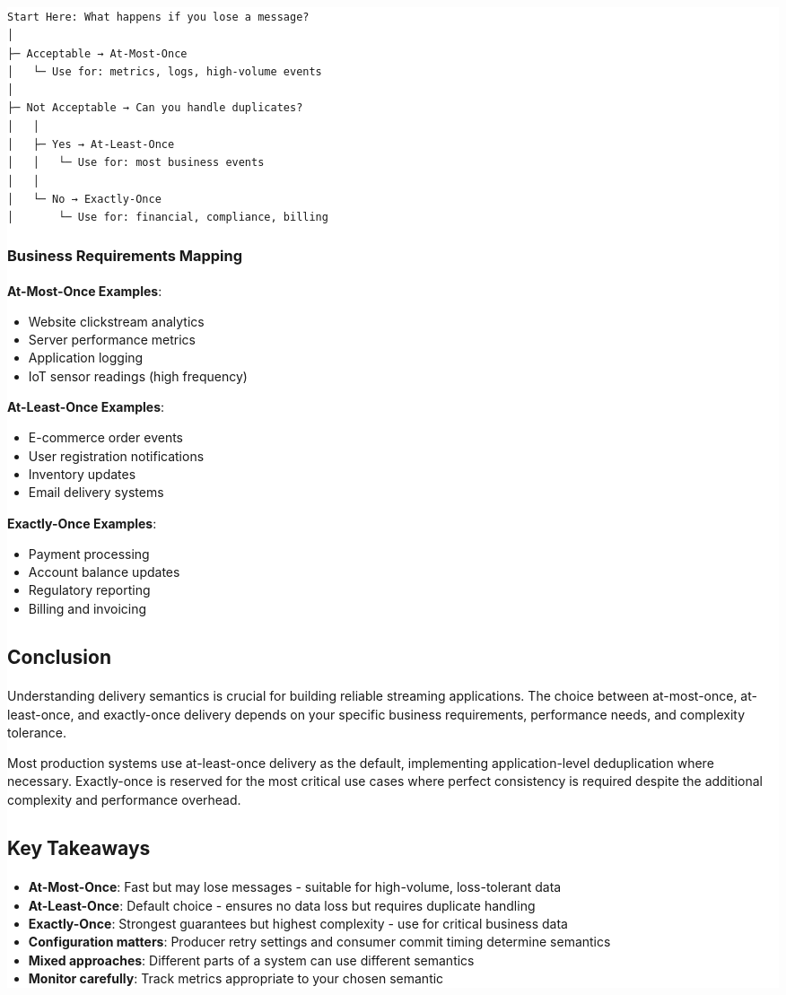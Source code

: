 ```
Start Here: What happens if you lose a message?
│
├─ Acceptable → At-Most-Once
│   └─ Use for: metrics, logs, high-volume events
│
├─ Not Acceptable → Can you handle duplicates?
│   │
│   ├─ Yes → At-Least-Once
│   │   └─ Use for: most business events
│   │
│   └─ No → Exactly-Once
│       └─ Use for: financial, compliance, billing
```

### Business Requirements Mapping

**At-Most-Once Examples**:
- Website clickstream analytics
- Server performance metrics
- Application logging
- IoT sensor readings (high frequency)

**At-Least-Once Examples**:
- E-commerce order events
- User registration notifications
- Inventory updates
- Email delivery systems

**Exactly-Once Examples**:
- Payment processing
- Account balance updates
- Regulatory reporting
- Billing and invoicing


## Conclusion

Understanding delivery semantics is crucial for building reliable streaming applications. The choice between at-most-once, at-least-once, and exactly-once delivery depends on your specific business requirements, performance needs, and complexity tolerance.

Most production systems use at-least-once delivery as the default, implementing application-level deduplication where necessary. Exactly-once is reserved for the most critical use cases where perfect consistency is required despite the additional complexity and performance overhead.

## Key Takeaways

- **At-Most-Once**: Fast but may lose messages - suitable for high-volume, loss-tolerant data
- **At-Least-Once**: Default choice - ensures no data loss but requires duplicate handling
- **Exactly-Once**: Strongest guarantees but highest complexity - use for critical business data
- **Configuration matters**: Producer retry settings and consumer commit timing determine semantics
- **Mixed approaches**: Different parts of a system can use different semantics
- **Monitor carefully**: Track metrics appropriate to your chosen semantic
